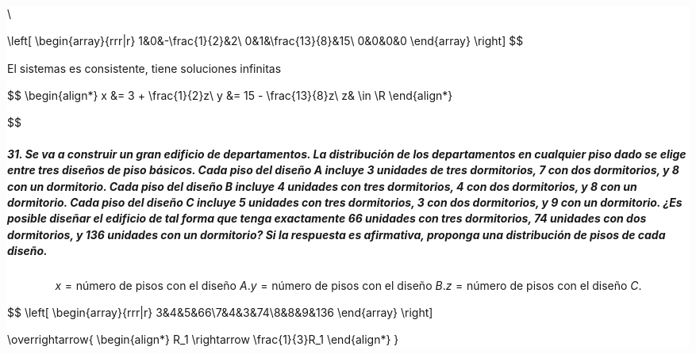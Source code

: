 \\

\left[
    \begin{array}{rrr|r}
        1&0&-\frac{1}{2}&2\\
        0&1&\frac{13}{8}&15\\
        0&0&0&0
    \end{array}
\right]
$$

El sistemas es consistente, tiene soluciones infinitas

$$
\begin{align*}
   x &= 3 + \frac{1}{2}z\\
   y &= 15 - \frac{13}{8}z\\
   z& \in \R
\end{align*}


$$

##### 31. Se va a construir un gran edificio de departamentos. La distribución de los departamentos en cualquier piso dado se elige entre tres diseños de piso básicos. Cada piso del diseño $A$ incluye $3$ unidades de tres dormitorios, $7$ con dos dormitorios, y $8$ con un dormitorio. Cada piso del diseño $B$ incluye $4$ unidades con tres dormitorios, $4$ con dos dormitorios, y $8$ con un dormitorio. Cada piso del diseño $C$ incluye $5$ unidades con tres dormitorios, $3$ con dos dormitorios, y $9$ con un dormitorio. ¿Es posible diseñar el edificio de tal forma que tenga exactamente $66$ unidades con tres dormitorios, $74$ unidades con dos dormitorios, y $136$ unidades con un dormitorio? Si la respuesta es afirmativa, proponga una distribución de pisos de cada diseño.

$$
x = \text{número de pisos con el diseño } A.
y = \text{número de pisos con el diseño } B.
z = \text{número de pisos con el diseño } C.
$$

$$
\left[
    \begin{array}{rrr|r}
        3&4&5&66\\7&4&3&74\\8&8&9&136
    \end{array}
\right]

\overrightarrow{
    \begin{align*}
        R_1 \rightarrow \frac{1}{3}R_1
    \end{align*}
}
